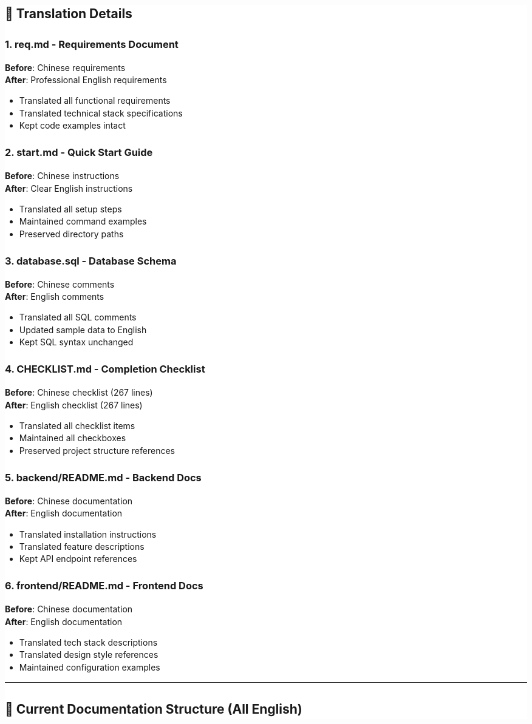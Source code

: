 
## 📝 Translation Details

### 1. **req.md** - Requirements Document
**Before**: Chinese requirements  
**After**: Professional English requirements
- Translated all functional requirements
- Translated technical stack specifications
- Kept code examples intact

### 2. **start.md** - Quick Start Guide
**Before**: Chinese instructions  
**After**: Clear English instructions
- Translated all setup steps
- Maintained command examples
- Preserved directory paths

### 3. **database.sql** - Database Schema
**Before**: Chinese comments  
**After**: English comments
- Translated all SQL comments
- Updated sample data to English
- Kept SQL syntax unchanged

### 4. **CHECKLIST.md** - Completion Checklist
**Before**: Chinese checklist (267 lines)  
**After**: English checklist (267 lines)
- Translated all checklist items
- Maintained all checkboxes
- Preserved project structure references

### 5. **backend/README.md** - Backend Docs
**Before**: Chinese documentation  
**After**: English documentation
- Translated installation instructions
- Translated feature descriptions
- Kept API endpoint references

### 6. **frontend/README.md** - Frontend Docs
**Before**: Chinese documentation  
**After**: English documentation
- Translated tech stack descriptions
- Translated design style references
- Maintained configuration examples

---

## 🎯 Current Documentation Structure (All English)
